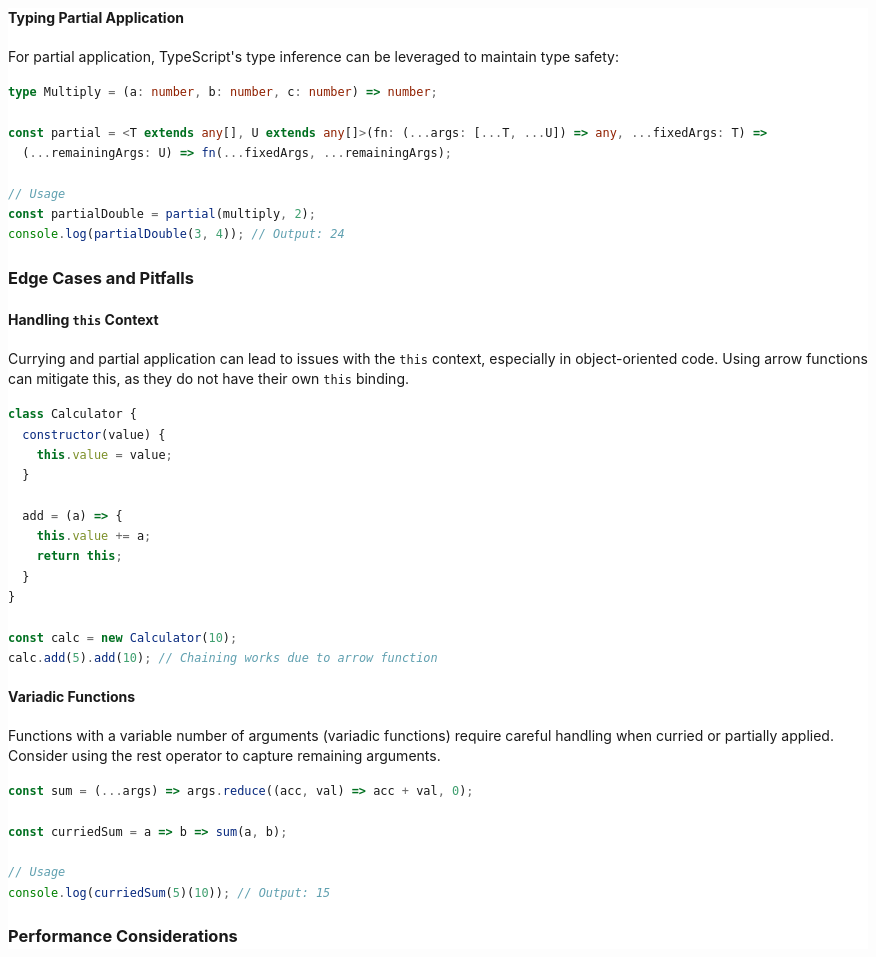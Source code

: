 #### Typing Partial Application

For partial application, TypeScript's type inference can be leveraged to maintain type safety:

```typescript
type Multiply = (a: number, b: number, c: number) => number;

const partial = <T extends any[], U extends any[]>(fn: (...args: [...T, ...U]) => any, ...fixedArgs: T) => 
  (...remainingArgs: U) => fn(...fixedArgs, ...remainingArgs);

// Usage
const partialDouble = partial(multiply, 2);
console.log(partialDouble(3, 4)); // Output: 24
```

### Edge Cases and Pitfalls

#### Handling `this` Context

Currying and partial application can lead to issues with the `this` context, especially in object-oriented code. Using arrow functions can mitigate this, as they do not have their own `this` binding.

```javascript
class Calculator {
  constructor(value) {
    this.value = value;
  }

  add = (a) => {
    this.value += a;
    return this;
  }
}

const calc = new Calculator(10);
calc.add(5).add(10); // Chaining works due to arrow function
```

#### Variadic Functions

Functions with a variable number of arguments (variadic functions) require careful handling when curried or partially applied. Consider using the rest operator to capture remaining arguments.

```javascript
const sum = (...args) => args.reduce((acc, val) => acc + val, 0);

const curriedSum = a => b => sum(a, b);

// Usage
console.log(curriedSum(5)(10)); // Output: 15
```

### Performance Considerations
